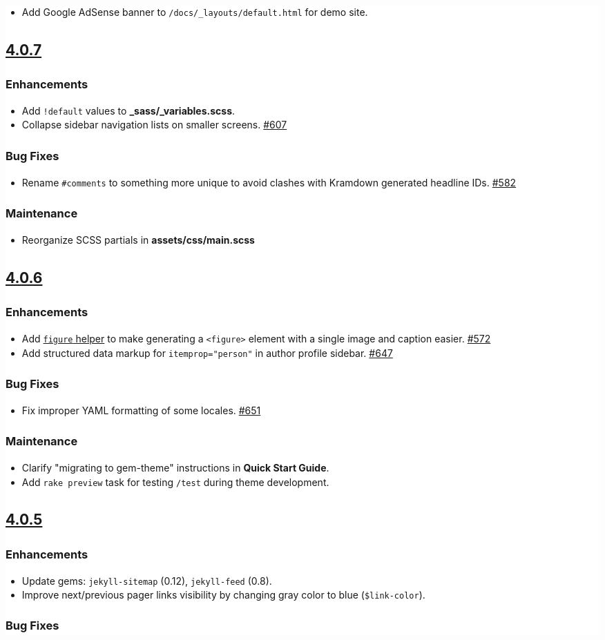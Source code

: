 * Add Google AdSense banner to `/docs/_layouts/default.html` for demo site.

## [4.0.7](https://github.com/mmistakes/minimal-mistakes/releases/tag/4.0.7)

### Enhancements

* Add `!default` values to **\_sass/\_variables.scss**.
* Collapse sidebar navigation lists on smaller screens. [\#607](https://github.com/mmistakes/minimal-mistakes/issues/607)

### Bug Fixes

* Rename `#comments` to something more unique to avoid clashes with Kramdown generated headline IDs. [\#582](https://github.com/mmistakes/minimal-mistakes/issues/582)

### Maintenance

* Reorganize SCSS partials in **assets/css/main.scss**

## [4.0.6](https://github.com/mmistakes/minimal-mistakes/releases/tag/4.0.6)

### Enhancements

* Add [`figure` helper](https://mmistakes.github.io/minimal-mistakes/docs/helpers/#figure) to make generating a `<figure>` element with a single image and caption easier. [\#572](https://github.com/mmistakes/minimal-mistakes/pull/572)
* Add structured data markup for `itemprop="person"` in author profile sidebar. [\#647](https://github.com/mmistakes/minimal-mistakes/pull/647)

### Bug Fixes

* Fix improper YAML formatting of some locales. [\#651](https://github.com/mmistakes/minimal-mistakes/pull/651)

### Maintenance

* Clarify "migrating to gem-theme" instructions in **Quick Start Guide**.
* Add `rake preview` task for testing `/test` during theme development.

## [4.0.5](https://github.com/mmistakes/minimal-mistakes/releases/tag/4.0.5)

### Enhancements

* Update gems: `jekyll-sitemap` \(0.12\), `jekyll-feed` \(0.8\).
* Improve next/previous pager links visibility by changing gray color to blue \(`$link-color`\).

### Bug Fixes
